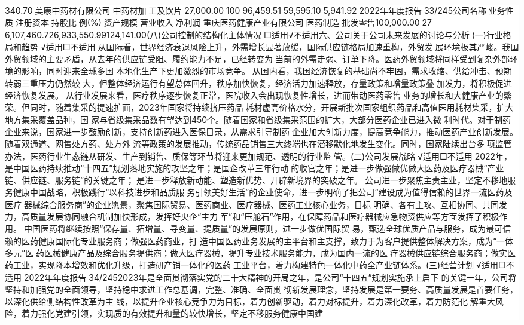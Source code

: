 340.70
美康中药材有限公司
中药材加
工及饮片
27,000.00
100
96,459.51
59,595.10
5,941.92
2022年年度报告
33/245公司名称
业务性质
注册资本
持股比
例(%)
资产规模
营业收入
净利润
重庆医药健康产业有限公司
医药制造
批发零售100,000.00
27
6,107,460.726,933,550.99124,141.00(八)公司控制的结构化主体情况
□适用√不适用六、公司关于公司未来发展的讨论与分析
(一)行业格局和趋势
√适用□不适用
从国际看，世界经济衰退风险上升，外需增长显著放缓，国际供应链格局加速重构，外贸发
展环境极其严峻。我国外贸领域的主要矛盾，从去年的供应链受阻、履约能力不足，已经转变为
当前的外需走弱、订单下降。医药外贸领域将同样受到复杂外部环境的影响，同时迎来全球多国
本地化生产下更加激烈的市场竞争。
从国内看，我国经济恢复的基础尚不牢固，需求收缩、供给冲击、预期转弱三重压力仍然较
大，但整体经济运行有望总体回升，秩序加快恢复，经济活力加速释放，存量政策和增量政策叠
加发力，将积极促进经济恢复发展。
从行业发展来看，医疗秩序逐步恢复正常，医院收入会出现恢复性增长，进而带动医药零售
业务的增长和大健康产业的繁荣。但同时，随着集采的提速扩面，2023年国家将持续挤压药品
耗材虚高价格水分，开展新批次国家组织药品和高值医用耗材集采，扩大地方集采覆盖品种，国
家与省级集采品数有望达到450个。随着国家和省级集采范围的扩大，大部分医药企业已进入微
利时代。对于制药企业来说，国家进一步鼓励创新，支持创新药进入医保目录，从需求引导制药
企业加大创新力度，提高竞争能力，推动医药产业创新发展。随着双通道、网售处方药、处方外
流等政策的发展推动，传统药品销售三大终端也在潜移默化地发生变化。同时，国家陆续出台多
项监管办法，医药行业生态链从研发、生产到销售、质保等环节将迎来更加规范、透明的行业监
管。(二)公司发展战略
√适用□不适用
2022年，是中国医药持续推动“十四五”规划落地实施的攻坚之年；是国企改革三年行动
的收官之年；是进一步做强做优做大医药及医疗器械“产业链、供应链、服务链”的关键之年；
是进一步释放新动能、塑造新优势、开辟新境界的突破之年。
公司进一步聚焦主责主业，坚定不移地服务健康中国战略，积极践行“以科技进步和品质服
务引领美好生活”的企业使命，进一步明确了把公司“建设成为值得信赖的世界一流医药及医疗
器械综合服务商”的企业愿景，聚焦国际贸易、医药商业、医疗器械、医药工业核心业务，目标
明确、各有主攻、互相协同、共同发力，高质量发展协同融合机制加快形成，发挥好央企“主力
军”和“压舱石”作用，在保障药品和医疗器械应急物资供应等方面发挥了积极作用。
中国医药将继续按照“保存量、拓增量、寻变量、提质量”的发展原则，进一步做优国际贸
易，甄选全球优质产品与服务，成为最可信赖的医药健康国际化专业服务商；做强医药商业，打
造中国医药业务发展的主平台和主支撑，致力于为客户提供整体解决方案，成为“一体多元”医
药医械健康产品及综合服务提供商；做大医疗器械，提升专业技术服务能力，成为国内一流的医
疗器械供应链综合服务商；做实医药工业，实现降本增效和优化升级，打造研产销一体化的医药
工业平台，着力构建特色一体化中药全产业链体系。(三)经营计划
√适用□不适用
2022年年度报告
34/2452023年是全面贯彻落实党的二十大精神的开局之年，是公司“十四五”规划实施承上启下
的关键一年，公司将坚持和加强党的全面领导，坚持稳中求进工作总基调，完整、准确、全面贯
彻新发展理念，坚持发展是第一要务、高质量发展是首要任务，以深化供给侧结构性改革为主
线，以提升企业核心竞争力为目标，着力创新驱动，着力对标提升，着力深化改革，着力防范化
解重大风险，着力强化党建引领，实现质的有效提升和量的较快增长，坚定不移服务健康中国建